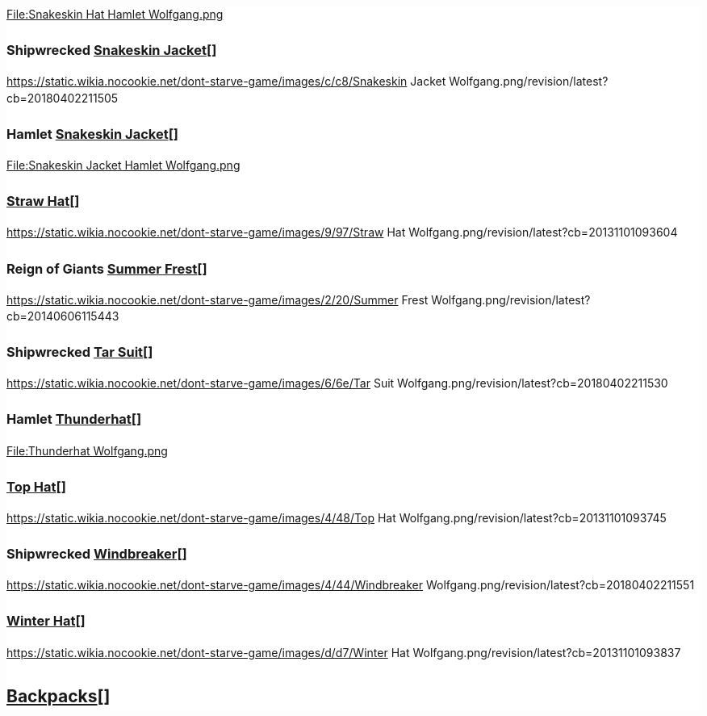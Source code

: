 [File:Snakeskin Hat Hamlet Wolfgang.png](/wiki/Special:Upload?wpDestFile=Snakeskin_Hat_Hamlet_Wolfgang.png "File:Snakeskin Hat Hamlet Wolfgang.png")

### Shipwrecked [Snakeskin Jacket](/wiki/Snakeskin_Jacket "Snakeskin Jacket")[]

https://static.wikia.nocookie.net/dont-starve-game/images/c/c8/Snakeskin Jacket Wolfgang.png/revision/latest?cb=20180402211505

### Hamlet [Snakeskin Jacket](/wiki/Snakeskin_Jacket "Snakeskin Jacket")[]

[File:Snakeskin Jacket Hamlet Wolfgang.png](/wiki/Special:Upload?wpDestFile=Snakeskin_Jacket_Hamlet_Wolfgang.png "File:Snakeskin Jacket Hamlet Wolfgang.png")

### [Straw Hat](/wiki/Straw_Hat "Straw Hat")[]

https://static.wikia.nocookie.net/dont-starve-game/images/9/97/Straw Hat Wolfgang.png/revision/latest?cb=20131101093604

### Reign of Giants [Summer Frest](/wiki/Summer_Frest "Summer Frest")[]

https://static.wikia.nocookie.net/dont-starve-game/images/2/20/Summer Frest Wolfgang.png/revision/latest?cb=20140606115443

### Shipwrecked [Tar Suit](/wiki/Tar_Suit "Tar Suit")[]

https://static.wikia.nocookie.net/dont-starve-game/images/6/6e/Tar Suit Wolfgang.png/revision/latest?cb=20180402211530

### Hamlet [Thunderhat](/wiki/Thunderhat "Thunderhat")[]

[File:Thunderhat Wolfgang.png](/wiki/Special:Upload?wpDestFile=Thunderhat_Wolfgang.png "File:Thunderhat Wolfgang.png")

### [Top Hat](/wiki/Top_Hat "Top Hat")[]

https://static.wikia.nocookie.net/dont-starve-game/images/4/48/Top Hat Wolfgang.png/revision/latest?cb=20131101093745

### Shipwrecked [Windbreaker](/wiki/Windbreaker "Windbreaker")[]

https://static.wikia.nocookie.net/dont-starve-game/images/4/44/Windbreaker Wolfgang.png/revision/latest?cb=20180402211551

### [Winter Hat](/wiki/Winter_Hat "Winter Hat")[]

https://static.wikia.nocookie.net/dont-starve-game/images/d/d7/Winter Hat Wolfgang.png/revision/latest?cb=20131101093837

## [Backpacks](/wiki/Category:Backpacks "Category:Backpacks")[]
